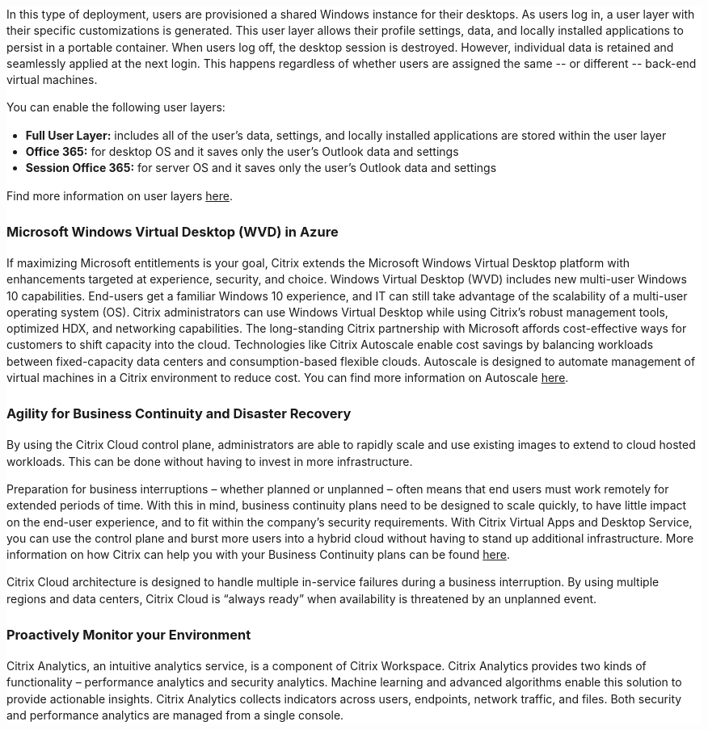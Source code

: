In this type of deployment, users are provisioned a shared Windows instance for their desktops. As users log in, a user layer with their specific customizations is generated. This user layer allows their profile settings, data, and locally installed applications to persist in a portable container. When users log off, the desktop session is destroyed. However, individual data is retained and seamlessly applied at the next login. This happens regardless of whether users are assigned the same -- or different -- back-end virtual machines.

You can enable the following user layers:

-  **Full User Layer:** includes all of the user’s data, settings, and locally installed applications are stored within the user layer
-  **Office 365:** for desktop OS and it saves only the user’s Outlook data and settings
-  **Session Office 365:** for server OS and it saves only the user’s Outlook data and settings

Find more information on user layers [here](/en-us/tech-zone/learn/tech-insights/app-layering-user-layers.html).

### Microsoft Windows Virtual Desktop (WVD) in Azure

If maximizing Microsoft entitlements is your goal, Citrix extends the Microsoft Windows Virtual Desktop platform with enhancements targeted at experience, security, and choice. Windows Virtual Desktop (WVD) includes new multi-user Windows 10 capabilities. End-users get a familiar Windows 10 experience, and IT can still take advantage of the scalability of a multi-user operating system (OS). Citrix administrators can use Windows Virtual Desktop while using Citrix’s robust management tools, optimized HDX, and networking capabilities. The long-standing Citrix partnership with Microsoft affords cost-effective ways for customers to shift capacity into the cloud. Technologies like Citrix Autoscale enable cost savings by balancing workloads between fixed-capacity data centers and consumption-based flexible clouds. Autoscale is designed to automate management of virtual machines in a Citrix environment to reduce cost. You can find more information on Autoscale [here](/en-us/tech-zone/learn/tech-briefs/autoscale.html).

### Agility for Business Continuity and Disaster Recovery

By using the Citrix Cloud control plane, administrators are able to rapidly scale and use existing images to extend to cloud hosted workloads. This can be done without having to invest in more infrastructure.  

Preparation for business interruptions – whether planned or unplanned – often means that end users must work remotely for extended periods of time. With this in mind, business continuity plans need to be designed to scale quickly, to have little impact on the end-user experience, and to fit within the company’s security requirements. With Citrix Virtual Apps and Desktop Service, you can use the control plane and burst more users into a hybrid cloud without having to stand up additional infrastructure. More information on how Citrix can help you with your Business Continuity plans can be found [here](/en-us/tech-zone/learn/tech-briefs/business-continuity.html).

Citrix Cloud architecture is designed to handle multiple in-service failures during a business interruption. By using multiple regions and data centers, Citrix Cloud is “always ready” when availability is threatened by an unplanned event.

### Proactively Monitor your Environment

Citrix Analytics, an intuitive analytics service, is a component of Citrix Workspace. Citrix Analytics provides two kinds of functionality – performance analytics and security analytics. Machine learning and advanced algorithms enable this solution to provide actionable insights. Citrix Analytics collects indicators across users, endpoints, network traffic, and files. Both security and performance analytics are managed from a single console.
